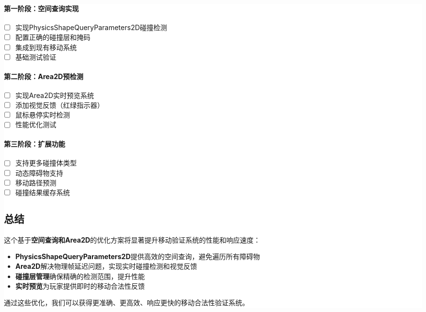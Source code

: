 #### 第一阶段：空间查询实现
- [ ] 实现PhysicsShapeQueryParameters2D碰撞检测
- [ ] 配置正确的碰撞层和掩码
- [ ] 集成到现有移动系统
- [ ] 基础测试验证

#### 第二阶段：Area2D预检测
- [ ] 实现Area2D实时预览系统
- [ ] 添加视觉反馈（红绿指示器）
- [ ] 鼠标悬停实时检测
- [ ] 性能优化测试

#### 第三阶段：扩展功能
- [ ] 支持更多碰撞体类型
- [ ] 动态障碍物支持
- [ ] 移动路径预测
- [ ] 碰撞结果缓存系统

## 总结

这个基于**空间查询和Area2D**的优化方案将显著提升移动验证系统的性能和响应速度：

- **PhysicsShapeQueryParameters2D**提供高效的空间查询，避免遍历所有障碍物
- **Area2D**解决物理帧延迟问题，实现实时碰撞检测和视觉反馈
- **碰撞层管理**确保精确的检测范围，提升性能
- **实时预览**为玩家提供即时的移动合法性反馈

通过这些优化，我们可以获得更准确、更高效、响应更快的移动合法性验证系统。